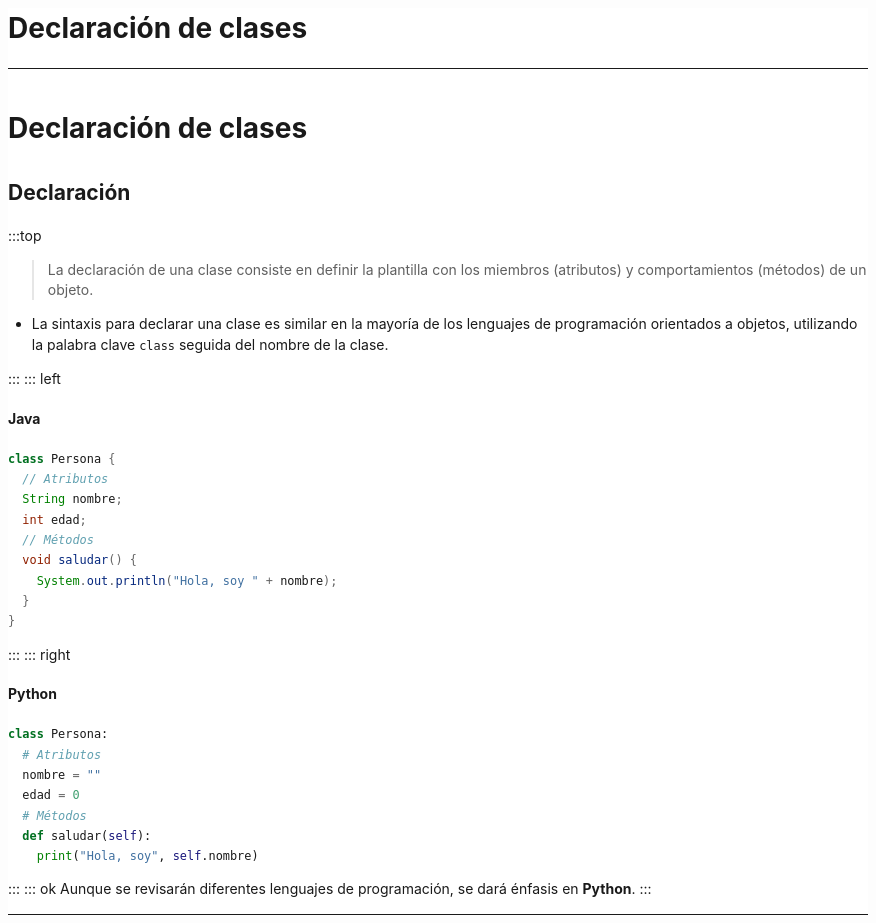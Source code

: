 

# Declaración de clases

---



# Declaración de clases

## Declaración

:::top

> La declaración de una clase consiste en definir la plantilla con los miembros (atributos) y comportamientos (métodos) de un objeto.

- La sintaxis para declarar una clase es similar en la mayoría de los lenguajes de programación orientados a objetos, utilizando la palabra clave `class` seguida del nombre de la clase.

:::
::: left

#### Java

```java
class Persona {
  // Atributos
  String nombre;
  int edad;
  // Métodos
  void saludar() {
    System.out.println("Hola, soy " + nombre);
  }
}
```

:::
::: right

#### Python

```python
class Persona:
  # Atributos
  nombre = ""
  edad = 0
  # Métodos
  def saludar(self):
    print("Hola, soy", self.nombre)
```

:::
::: ok
Aunque se revisarán diferentes lenguajes de programación, se dará énfasis en **Python**.
:::

---